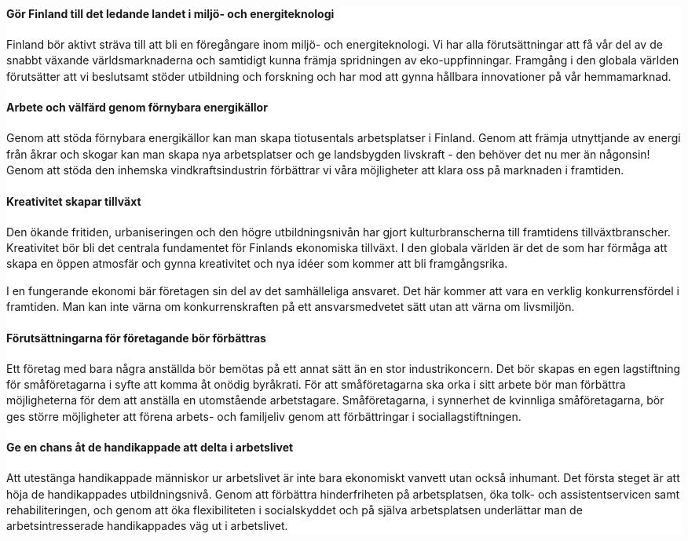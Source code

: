 
#### Gör Finland till det ledande landet i miljö- och energiteknologi


Finland bör aktivt sträva till att bli en föregångare inom miljö- och
energiteknologi. Vi har alla förutsättningar att få vår del av de snabbt växande
världsmarknaderna och samtidigt kunna främja spridningen av eko-uppfinningar.
Framgång i den globala världen förutsätter att vi beslutsamt stöder utbildning
och forskning och har mod att gynna hållbara innovationer på vår hemmamarknad.


#### Arbete och välfärd genom förnybara energikällor


Genom att stöda förnybara energikällor kan man skapa tiotusentals arbetsplatser
i Finland. Genom att främja utnyttjande av energi från åkrar och skogar kan man
skapa nya arbetsplatser och ge landsbygden livskraft - den behöver det nu mer än
någonsin! Genom att stöda den inhemska vindkraftsindustrin förbättrar vi våra
möjligheter att klara oss på marknaden i framtiden.


#### Kreativitet skapar tillväxt


Den ökande fritiden, urbaniseringen och den högre utbildningsnivån har gjort
kulturbranscherna till framtidens tillväxtbranscher. Kreativitet bör bli det
centrala fundamentet för Finlands ekonomiska tillväxt. I den globala världen är
det de som har förmåga att skapa en öppen atmosfär och gynna kreativitet och nya
idéer som kommer att bli framgångsrika.


I en fungerande ekonomi bär företagen sin del av det samhälleliga ansvaret. Det
här kommer att vara en verklig konkurrensfördel i framtiden. Man kan inte värna
om konkurrenskraften på ett ansvarsmedvetet sätt utan att värna om livsmiljön.


#### Förutsättningarna för företagande bör förbättras


Ett företag med bara några anställda bör bemötas på ett annat sätt än en stor
industrikoncern. Det bör skapas en egen lagstiftning för småföretagarna i syfte
att komma åt onödig byråkrati. För att småföretagarna ska orka i sitt arbete bör
man förbättra möjligheterna för dem att anställa en utomstående arbetstagare.
Småföretagarna, i synnerhet de kvinnliga småföretagarna, bör ges större
möjligheter att förena arbets- och familjeliv genom att förbättringar i
sociallagstiftningen.


#### Ge en chans åt de handikappade att delta i arbetslivet


Att utestänga handikappade människor ur arbetslivet är inte bara ekonomiskt
vanvett utan också inhumant. Det första steget är att höja de handikappades
utbildningsnivå. Genom att förbättra hinderfriheten på arbetsplatsen, öka tolk-
och assistentservicen samt rehabiliteringen, och genom att öka flexibiliteten i
socialskyddet och på själva arbetsplatsen underlättar man de arbetsintresserade
handikappades väg ut i arbetslivet.
